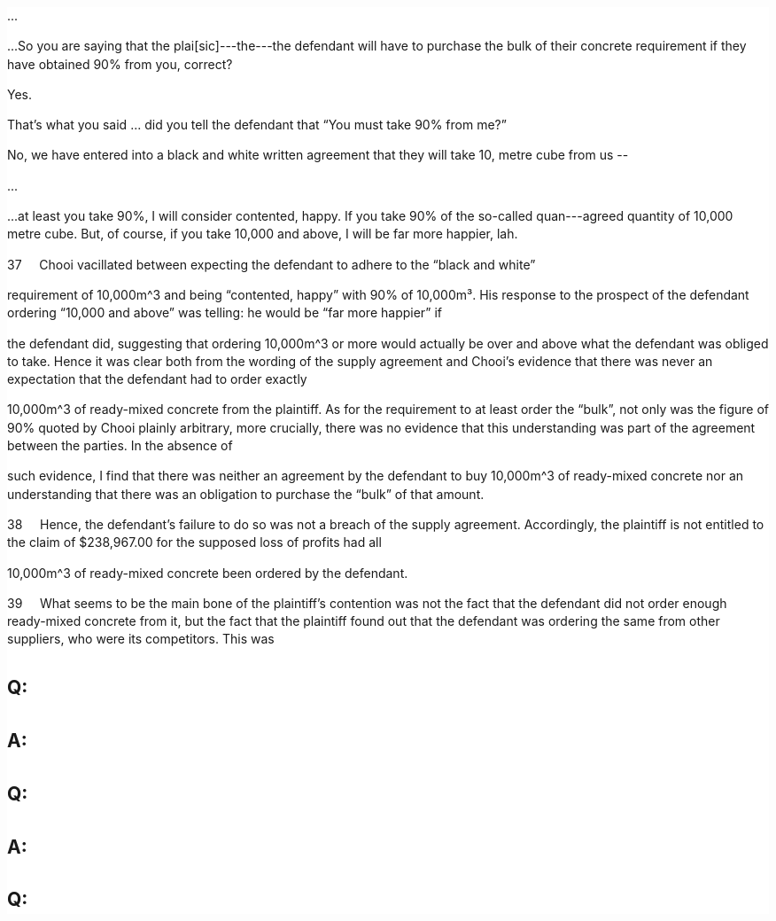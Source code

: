  ... 

 ...So you are saying that the plai[sic]---the---the defendant will have to purchase the bulk of their concrete requirement if they have obtained 90% from you, correct? 

 Yes. 

 That’s what you said ... did you tell the defendant that “You must take 90% from me?” 

 No, we have entered into a black and white written agreement that they will take 10, metre cube from us --

 ... 

 ...at least you take 90%, I will consider contented, happy. If you take 90% of the so-called quan---agreed quantity of 10,000 metre cube. But, of course, if you take 10,000 and above, I will be far more happier, lah. 

37     Chooi vacillated between expecting the defendant to adhere to the “black and white” 

requirement of 10,000m^3 and being “contented, happy” with 90% of 10,000m³. His response to the prospect of the defendant ordering “10,000 and above” was telling: he would be “far more happier” if 

the defendant did, suggesting that ordering 10,000m^3 or more would actually be over and above what the defendant was obliged to take. Hence it was clear both from the wording of the supply agreement and Chooi’s evidence that there was never an expectation that the defendant had to order exactly 

10,000m^3 of ready-mixed concrete from the plaintiff. As for the requirement to at least order the “bulk”, not only was the figure of 90% quoted by Chooi plainly arbitrary, more crucially, there was no evidence that this understanding was part of the agreement between the parties. In the absence of 

such evidence, I find that there was neither an agreement by the defendant to buy 10,000m^3 of ready-mixed concrete nor an understanding that there was an obligation to purchase the “bulk” of that amount. 

38     Hence, the defendant’s failure to do so was not a breach of the supply agreement. Accordingly, the plaintiff is not entitled to the claim of $238,967.00 for the supposed loss of profits had all 

10,000m^3 of ready-mixed concrete been ordered by the defendant. 

39     What seems to be the main bone of the plaintiff’s contention was not the fact that the defendant did not order enough ready-mixed concrete from it, but the fact that the plaintiff found out that the defendant was ordering the same from other suppliers, who were its competitors. This was 


## Q: 

## A: 

## Q: 

## A: 

## Q: 
